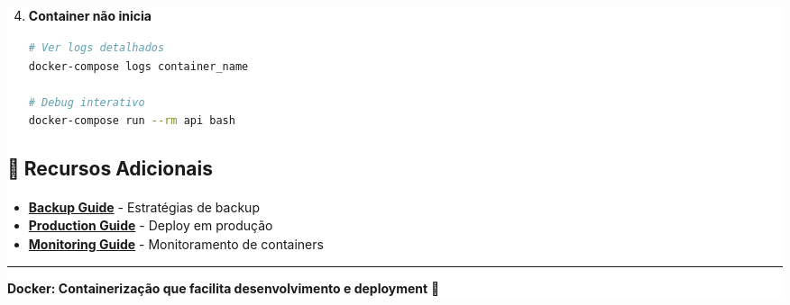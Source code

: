 4. **Container não inicia**
   ```bash
   # Ver logs detalhados
   docker-compose logs container_name
   
   # Debug interativo
   docker-compose run --rm api bash
   ```

## 📖 Recursos Adicionais

- **[Backup Guide](./BACKUP.md)** - Estratégias de backup
- **[Production Guide](./PRODUCTION.md)** - Deploy em produção
- **[Monitoring Guide](./MONITORING.md)** - Monitoramento de containers

---

**Docker: Containerização que facilita desenvolvimento e deployment** 🐳 